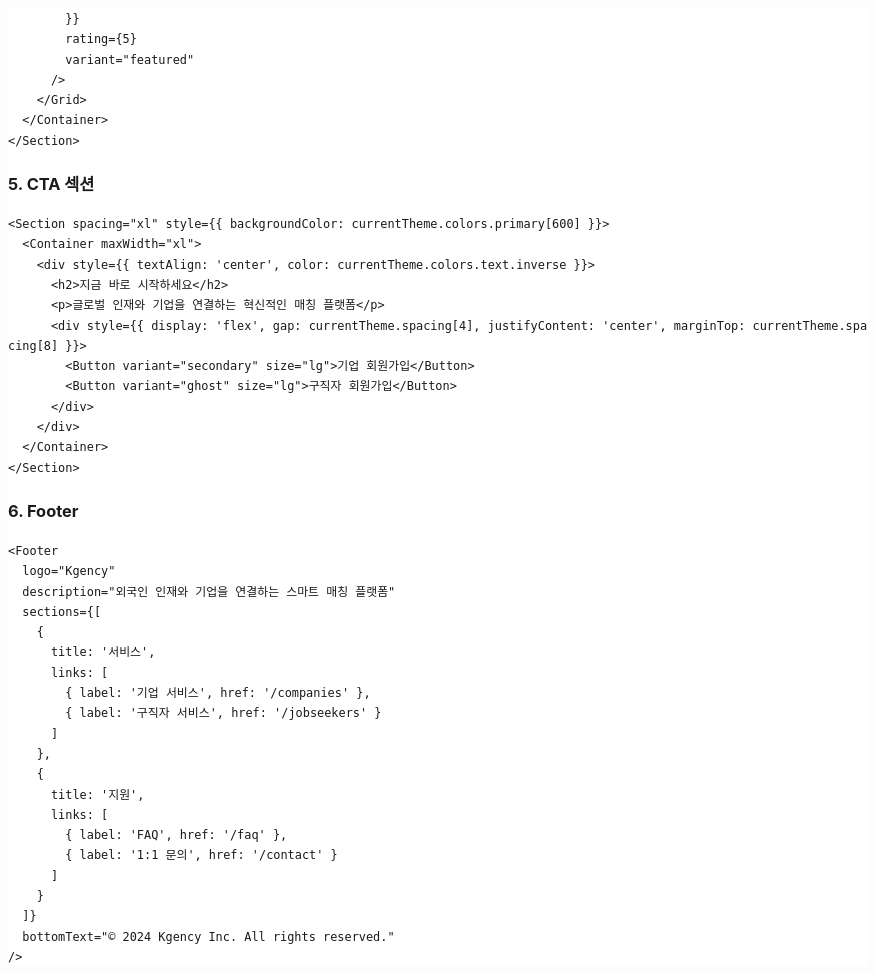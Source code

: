 ```tsx
        }}
        rating={5}
        variant="featured"
      />
    </Grid>
  </Container>
</Section>
```

### 5. CTA 섹션
```tsx
<Section spacing="xl" style={{ backgroundColor: currentTheme.colors.primary[600] }}>
  <Container maxWidth="xl">
    <div style={{ textAlign: 'center', color: currentTheme.colors.text.inverse }}>
      <h2>지금 바로 시작하세요</h2>
      <p>글로벌 인재와 기업을 연결하는 혁신적인 매칭 플랫폼</p>
      <div style={{ display: 'flex', gap: currentTheme.spacing[4], justifyContent: 'center', marginTop: currentTheme.spacing[8] }}>
        <Button variant="secondary" size="lg">기업 회원가입</Button>
        <Button variant="ghost" size="lg">구직자 회원가입</Button>
      </div>
    </div>
  </Container>
</Section>
```

### 6. Footer
```tsx
<Footer
  logo="Kgency"
  description="외국인 인재와 기업을 연결하는 스마트 매칭 플랫폼"
  sections={[
    {
      title: '서비스',
      links: [
        { label: '기업 서비스', href: '/companies' },
        { label: '구직자 서비스', href: '/jobseekers' }
      ]
    },
    {
      title: '지원',
      links: [
        { label: 'FAQ', href: '/faq' },
        { label: '1:1 문의', href: '/contact' }
      ]
    }
  ]}
  bottomText="© 2024 Kgency Inc. All rights reserved."
/>
```
